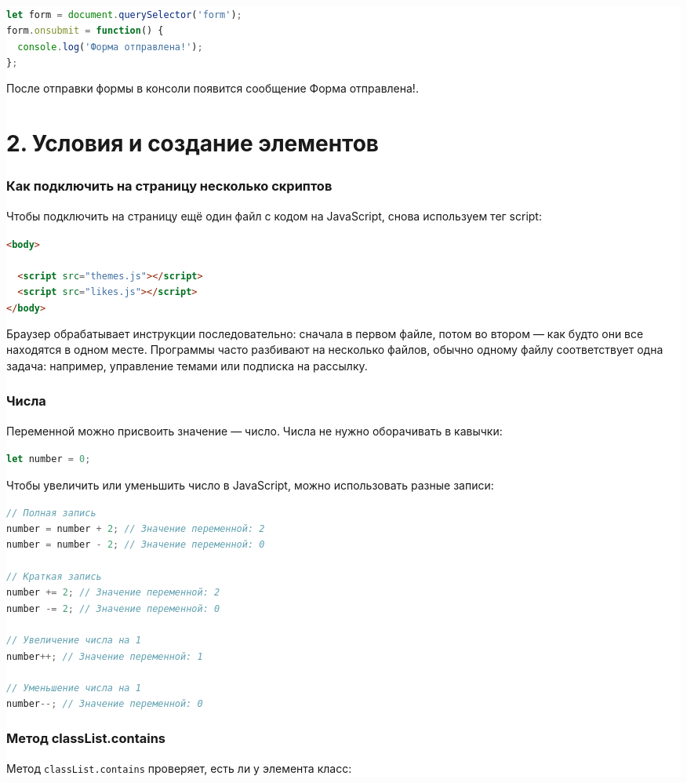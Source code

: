 ```js
let form = document.querySelector('form');
form.onsubmit = function() {
  console.log('Форма отправлена!');
};
```

После отправки формы в консоли появится сообщение Форма отправлена!.



# 2. Условия и создание элементов
### Как подключить на страницу несколько скриптов
Чтобы подключить на страницу ещё один файл с кодом на JavaScript, снова используем тег script:

```html
<body>

  <script src="themes.js"></script>
  <script src="likes.js"></script>
</body>
```

Браузер обрабатывает инструкции последовательно: сначала в первом файле, потом во втором — как будто они все находятся в одном месте. Программы часто разбивают на несколько файлов, обычно одному файлу соответствует одна задача: например, управление темами или подписка на рассылку.

### Числа
Переменной можно присвоить значение — число. Числа не нужно оборачивать в кавычки:

```js
let number = 0;
```

Чтобы увеличить или уменьшить число в JavaScript, можно использовать разные записи:

```js
// Полная запись
number = number + 2; // Значение переменной: 2
number = number - 2; // Значение переменной: 0

// Краткая запись
number += 2; // Значение переменной: 2
number -= 2; // Значение переменной: 0

// Увеличение числа на 1
number++; // Значение переменной: 1

// Уменьшение числа на 1
number--; // Значение переменной: 0
```

### Метод classList.contains
Метод `classList.contains` проверяет, есть ли у элемента класс:
